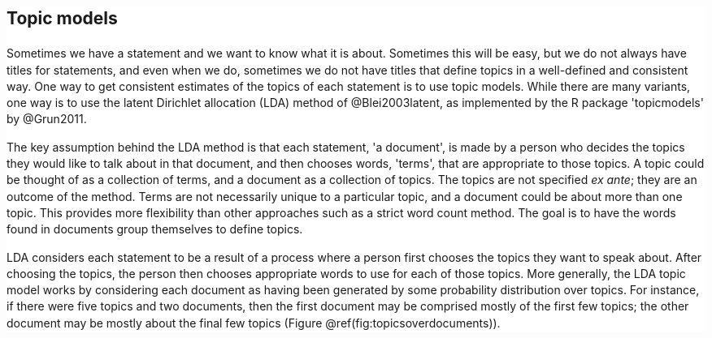 





## Topic models

Sometimes we have a statement and we want to know what it is about. Sometimes this will be easy, but we do not always have titles for statements, and even when we do, sometimes we do not have titles that define topics in a well-defined and consistent way. One way to get consistent estimates of the topics of each statement is to use topic models. While there are many variants, one way is to use the latent Dirichlet allocation (LDA) method of @Blei2003latent, as implemented by the R package 'topicmodels' by @Grun2011. 

The key assumption behind the LDA method is that each statement, 'a document', is made by a person who decides the topics they would like to talk about in that document, and then chooses words, 'terms', that are appropriate to those topics. A topic could be thought of as a collection of terms, and a document as a collection of topics. The topics are not specified *ex ante*; they are an outcome of the method. Terms are not necessarily unique to a particular topic, and a document could be about more than one topic. This provides more flexibility than other approaches such as a strict word count method. The goal is to have the words found in documents group themselves to define topics.

LDA considers each statement to be a result of a process where a person first chooses the topics they want to speak about. After choosing the topics, the person then chooses appropriate words to use for each of those topics. More generally, the LDA topic model works by considering each document as having been generated by some probability distribution over topics. For instance, if there were five topics and two documents, then the first document may be comprised mostly of the first few topics; the other document may be mostly about the final few topics (Figure \@ref(fig:topicsoverdocuments)).

<div class="figure">
